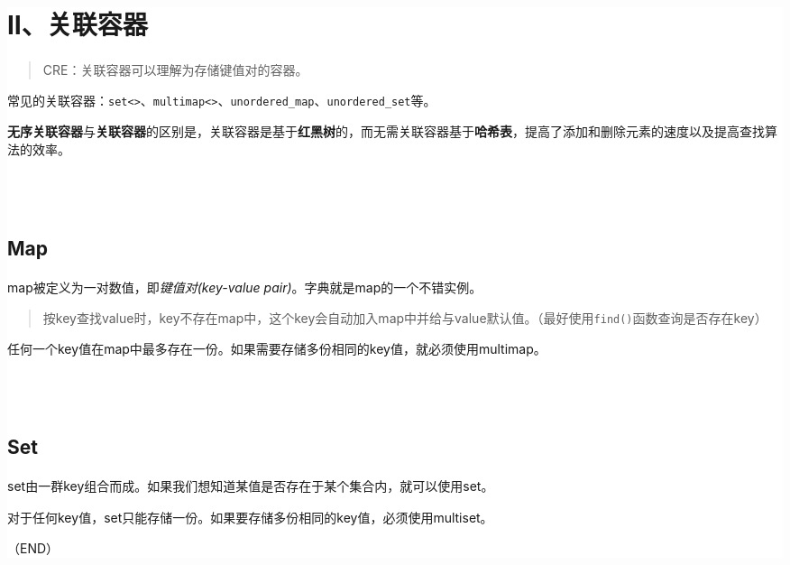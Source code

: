 

# Ⅱ、关联容器    


> CRE：关联容器可以理解为存储键值对的容器。    

常见的关联容器：`set<>`、`multimap<>`、`unordered_map`、`unordered_set`等。    

**无序关联容器**与**关联容器**的区别是，关联容器是基于**红黑树**的，而无需关联容器基于**哈希表**，提高了添加和删除元素的速度以及提高查找算法的效率。    

<br />
<br />

## Map    

map被定义为一对数值，即*键值对(key-value pair)*。字典就是map的一个不错实例。      

> 按key查找value时，key不存在map中，这个key会自动加入map中并给与value默认值。（最好使用`find()`函数查询是否存在key）            

任何一个key值在map中最多存在一份。如果需要存储多份相同的key值，就必须使用multimap。    

<br />
<br />

## Set    

set由一群key组合而成。如果我们想知道某值是否存在于某个集合内，就可以使用set。    

对于任何key值，set只能存储一份。如果要存储多份相同的key值，必须使用multiset。    




（END）    